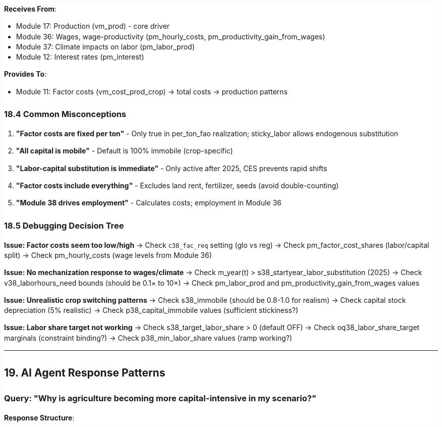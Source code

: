 **Receives From**:
- Module 17: Production (vm_prod) - core driver
- Module 36: Wages, wage-productivity (pm_hourly_costs, pm_productivity_gain_from_wages)
- Module 37: Climate impacts on labor (pm_labor_prod)
- Module 12: Interest rates (pm_interest)

**Provides To**:
- Module 11: Factor costs (vm_cost_prod_crop) → total costs → production patterns

### 18.4 Common Misconceptions

1. **"Factor costs are fixed per ton"** - Only true in per_ton_fao realization; sticky_labor allows endogenous substitution

2. **"All capital is mobile"** - Default is 100% immobile (crop-specific)

3. **"Labor-capital substitution is immediate"** - Only active after 2025, CES prevents rapid shifts

4. **"Factor costs include everything"** - Excludes land rent, fertilizer, seeds (avoid double-counting)

5. **"Module 38 drives employment"** - Calculates costs; employment in Module 36

### 18.5 Debugging Decision Tree

**Issue: Factor costs seem too low/high**
→ Check `c38_fac_req` setting (glo vs reg)
→ Check pm_factor_cost_shares (labor/capital split)
→ Check pm_hourly_costs (wage levels from Module 36)

**Issue: No mechanization response to wages/climate**
→ Check m_year(t) > s38_startyear_labor_substitution (2025)
→ Check v38_laborhours_need bounds (should be 0.1× to 10×)
→ Check pm_labor_prod and pm_productivity_gain_from_wages values

**Issue: Unrealistic crop switching patterns**
→ Check s38_immobile (should be 0.8-1.0 for realism)
→ Check capital stock depreciation (5% realistic)
→ Check p38_capital_immobile values (sufficient stickiness?)

**Issue: Labor share target not working**
→ Check s38_target_labor_share > 0 (default OFF)
→ Check oq38_labor_share_target marginals (constraint binding?)
→ Check p38_min_labor_share values (ramp working?)

---

## 19. AI Agent Response Patterns

### Query: "Why is agriculture becoming more capital-intensive in my scenario?"

**Response Structure**:
